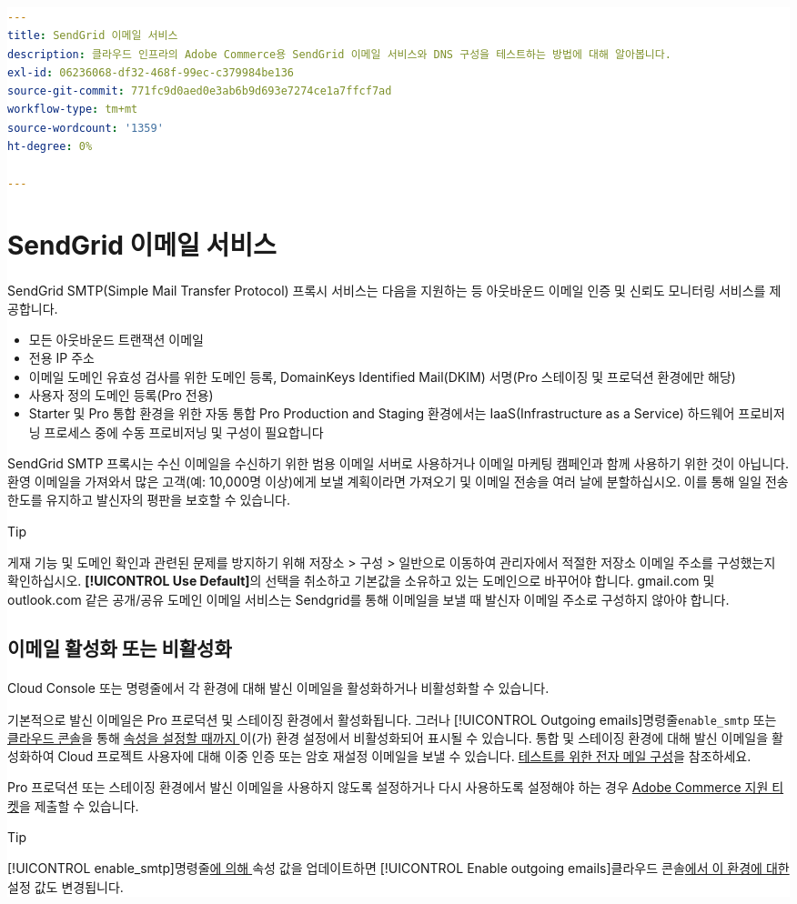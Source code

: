 ```yaml
---
title: SendGrid 이메일 서비스
description: 클라우드 인프라의 Adobe Commerce용 SendGrid 이메일 서비스와 DNS 구성을 테스트하는 방법에 대해 알아봅니다.
exl-id: 06236068-df32-468f-99ec-c379984be136
source-git-commit: 771fc9d0aed0e3ab6b9d693e7274ce1a7ffcf7ad
workflow-type: tm+mt
source-wordcount: '1359'
ht-degree: 0%

---
```


# SendGrid 이메일 서비스

SendGrid SMTP(Simple Mail Transfer Protocol) 프록시 서비스는 다음을 지원하는 등 아웃바운드 이메일 인증 및 신뢰도 모니터링 서비스를 제공합니다.

* 모든 아웃바운드 트랜잭션 이메일
* 전용 IP 주소
* 이메일 도메인 유효성 검사를 위한 도메인 등록, DomainKeys Identified Mail(DKIM) 서명(Pro 스테이징 및 프로덕션 환경에만 해당)
* 사용자 정의 도메인 등록(Pro 전용)
* Starter 및 Pro 통합 환경을 위한 자동 통합 Pro Production and Staging 환경에서는 IaaS(Infrastructure as a Service) 하드웨어 프로비저닝 프로세스 중에 수동 프로비저닝 및 구성이 필요합니다

SendGrid SMTP 프록시는 수신 이메일을 수신하기 위한 범용 이메일 서버로 사용하거나 이메일 마케팅 캠페인과 함께 사용하기 위한 것이 아닙니다. 환영 이메일을 가져와서 많은 고객(예: 10,000명 이상)에게 보낼 계획이라면 가져오기 및 이메일 전송을 여러 날에 분할하십시오. 이를 통해 일일 전송 한도를 유지하고 발신자의 평판을 보호할 수 있습니다.

>[!TIP]
>
>게재 기능 및 도메인 확인과 관련된 문제를 방지하기 위해 저장소 > 구성 > 일반으로 이동하여 관리자에서 적절한 저장소 이메일 주소를 구성했는지 확인하십시오. **[!UICONTROL Use Default]**&#x200B;의 선택을 취소하고 기본값을 소유하고 있는 도메인으로 바꾸어야 합니다. gmail.com 및 outlook.com 같은 공개/공유 도메인 이메일 서비스는 Sendgrid를 통해 이메일을 보낼 때 발신자 이메일 주소로 구성하지 않아야 합니다.

## 이메일 활성화 또는 비활성화

Cloud Console 또는 명령줄에서 각 환경에 대해 발신 이메일을 활성화하거나 비활성화할 수 있습니다.

기본적으로 발신 이메일은 Pro 프로덕션 및 스테이징 환경에서 활성화됩니다. 그러나 [!UICONTROL Outgoing emails]명령줄`enable_smtp` 또는 [클라우드 콘솔](outgoing-emails.md#enable-emails-in-the-cli)을 통해 [ 속성을 설정할 때까지 ](outgoing-emails.md#enable-emails-in-the-cloud-console)이(가) 환경 설정에서 비활성화되어 표시될 수 있습니다. 통합 및 스테이징 환경에 대해 발신 이메일을 활성화하여 Cloud 프로젝트 사용자에 대해 이중 인증 또는 암호 재설정 이메일을 보낼 수 있습니다. [테스트를 위한 전자 메일 구성](outgoing-emails.md)을 참조하세요.

Pro 프로덕션 또는 스테이징 환경에서 발신 이메일을 사용하지 않도록 설정하거나 다시 사용하도록 설정해야 하는 경우 [Adobe Commerce 지원 티켓](https://experienceleague.adobe.com/en/docs/commerce-knowledge-base/kb/help-center-guide/magento-help-center-user-guide)을 제출할 수 있습니다.

>[!TIP]
>
>[!UICONTROL enable_smtp]명령줄[에 의해 ](outgoing-emails.md#enable-emails-in-the-cli) 속성 값을 업데이트하면 [!UICONTROL Enable outgoing emails]클라우드 콘솔[에서 이 환경에 대한 ](outgoing-emails.md#enable-emails-in-the-cloud-console) 설정 값도 변경됩니다.
